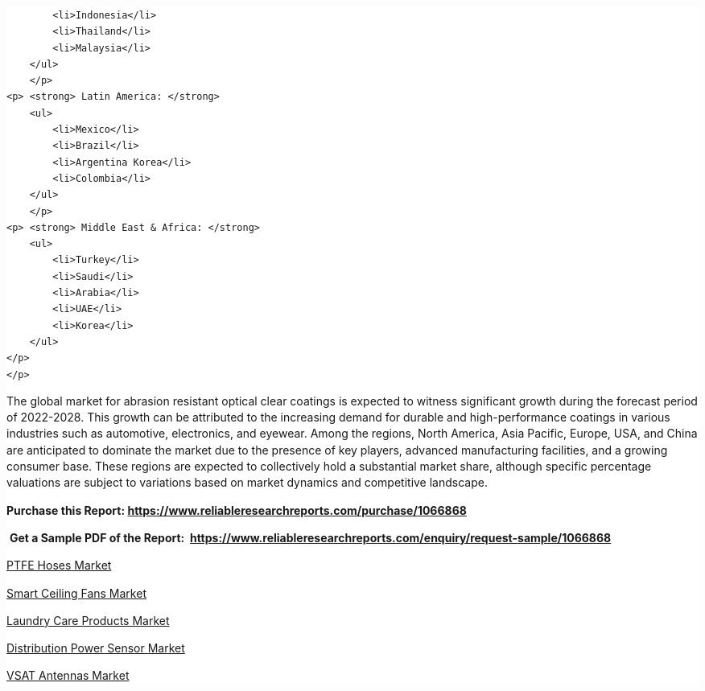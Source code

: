            <li>Indonesia</li>
            <li>Thailand</li>
            <li>Malaysia</li>
        </ul>
        </p> 
    <p> <strong> Latin America: </strong>
        <ul>
            <li>Mexico</li>
            <li>Brazil</li>
            <li>Argentina Korea</li>
            <li>Colombia</li>
        </ul>
        </p> 
    <p> <strong> Middle East & Africa: </strong>
        <ul>
            <li>Turkey</li>
            <li>Saudi</li>
            <li>Arabia</li>
            <li>UAE</li>
            <li>Korea</li>
        </ul>
    </p>
    </p>
<p><p>The global market for abrasion resistant optical clear coatings is expected to witness significant growth during the forecast period of 2022-2028. This growth can be attributed to the increasing demand for durable and high-performance coatings in various industries such as automotive, electronics, and eyewear. Among the regions, North America, Asia Pacific, Europe, USA, and China are anticipated to dominate the market due to the presence of key players, advanced manufacturing facilities, and a growing consumer base. These regions are expected to collectively hold a substantial market share, although specific percentage valuations are subject to variations based on market dynamics and competitive landscape.</p></p>
<p><strong>Purchase this Report: <a href="https://www.reliableresearchreports.com/purchase/1066868">https://www.reliableresearchreports.com/purchase/1066868</a></strong></p>
<p>&nbsp;<strong>Get a Sample PDF of the Report:&nbsp;&nbsp;<a href="https://www.reliableresearchreports.com/enquiry/request-sample/1066868">https://www.reliableresearchreports.com/enquiry/request-sample/1066868</a></strong></p>
<p><strong></strong></p>
<p><p><a href="https://www.linkedin.com/pulse/ptfe-hoses-market-size-share-global-analysis-report-2023-vcpmc/">PTFE Hoses Market</a></p><p><a href="https://medium.com/@guyskiles1918/smart-ceiling-fans-market-size-growth-forecast-2023-2030-7e0d8b227e1b">Smart Ceiling Fans Market</a></p><p><a href="https://medium.com/@pinkierau1998/laundry-care-products-market-size-growth-forecast-2023-2030-e23c25206269">Laundry Care Products Market</a></p><p><a href="https://www.reportprime.com/distribution-power-sensor-r4497">Distribution Power Sensor Market</a></p><p><a href="https://www.reportprime.com/vsat-antennas-r4501">VSAT Antennas Market</a></p></p>